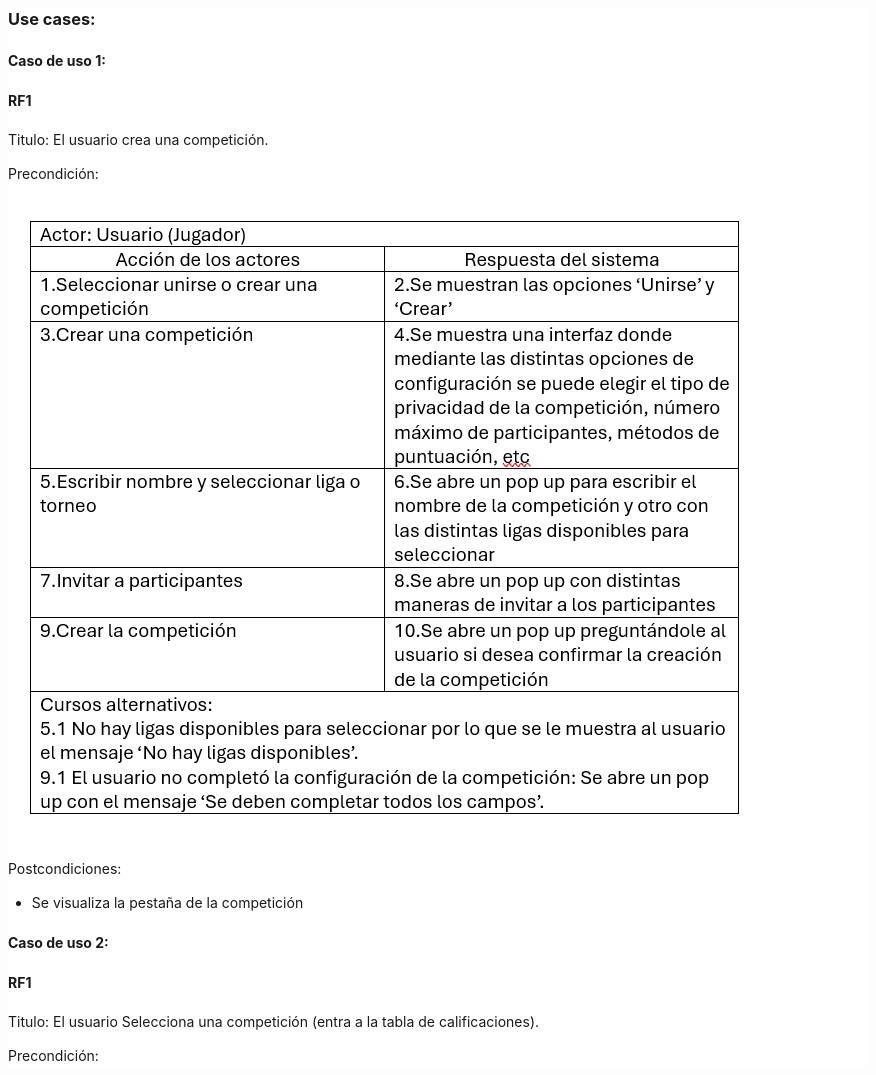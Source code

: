 ### Use cases:

#### Caso de uso 1:
#### RF1
Titulo: El usuario crea una competición.

Precondición: 

![Use Case 1](<Use cases/Use case 1.png>)

Postcondiciones: 
- Se visualiza la pestaña de la competición

#### Caso de uso 2:
#### RF1
Titulo: El usuario Selecciona una competición (entra a la tabla de calificaciones).

Precondición: 
